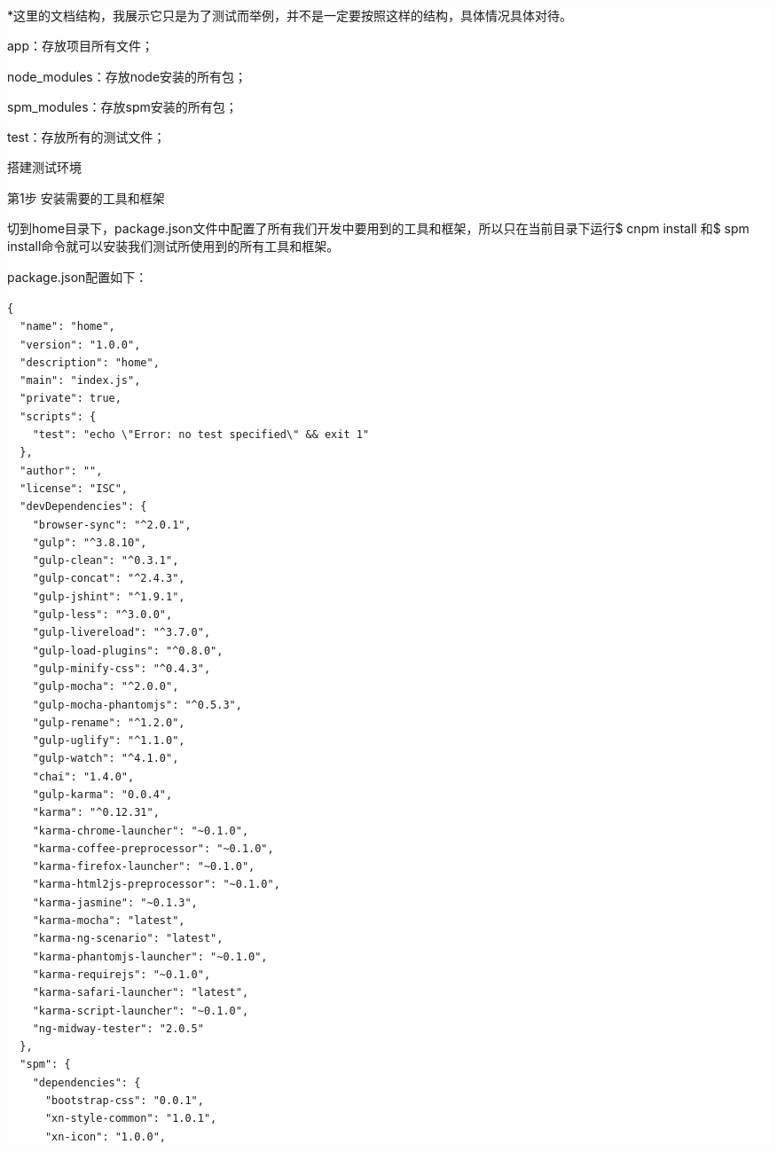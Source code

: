 

*这里的文档结构，我展示它只是为了测试而举例，并不是一定要按照这样的结构，具体情况具体对待。

app：存放项目所有文件；

node_modules：存放node安装的所有包；

spm_modules：存放spm安装的所有包；

test：存放所有的测试文件；

搭建测试环境

第1步 安装需要的工具和框架

切到home目录下，package.json文件中配置了所有我们开发中要用到的工具和框架，所以只在当前目录下运行$ cnpm install 和$ spm install命令就可以安装我们测试所使用到的所有工具和框架。

package.json配置如下：

	{
	  "name": "home",
	  "version": "1.0.0",
	  "description": "home",
	  "main": "index.js",
	  "private": true,
	  "scripts": {
	    "test": "echo \"Error: no test specified\" && exit 1"
	  },
	  "author": "",
	  "license": "ISC",
	  "devDependencies": {
	    "browser-sync": "^2.0.1",
	    "gulp": "^3.8.10",
	    "gulp-clean": "^0.3.1",
	    "gulp-concat": "^2.4.3",
	    "gulp-jshint": "^1.9.1",
	    "gulp-less": "^3.0.0",
	    "gulp-livereload": "^3.7.0",
	    "gulp-load-plugins": "^0.8.0",
	    "gulp-minify-css": "^0.4.3",
	    "gulp-mocha": "^2.0.0",
	    "gulp-mocha-phantomjs": "^0.5.3",
	    "gulp-rename": "^1.2.0",
	    "gulp-uglify": "^1.1.0",
	    "gulp-watch": "^4.1.0",
	    "chai": "1.4.0",
	    "gulp-karma": "0.0.4",
	    "karma": "^0.12.31",
	    "karma-chrome-launcher": "~0.1.0",
	    "karma-coffee-preprocessor": "~0.1.0",
	    "karma-firefox-launcher": "~0.1.0",
	    "karma-html2js-preprocessor": "~0.1.0",
	    "karma-jasmine": "~0.1.3",
	    "karma-mocha": "latest",
	    "karma-ng-scenario": "latest",
	    "karma-phantomjs-launcher": "~0.1.0",
	    "karma-requirejs": "~0.1.0",
	    "karma-safari-launcher": "latest",
	    "karma-script-launcher": "~0.1.0",
	    "ng-midway-tester": "2.0.5"
	  },
	  "spm": {
	    "dependencies": {
	      "bootstrap-css": "0.0.1",
	      "xn-style-common": "1.0.1",
	      "xn-icon": "1.0.0",